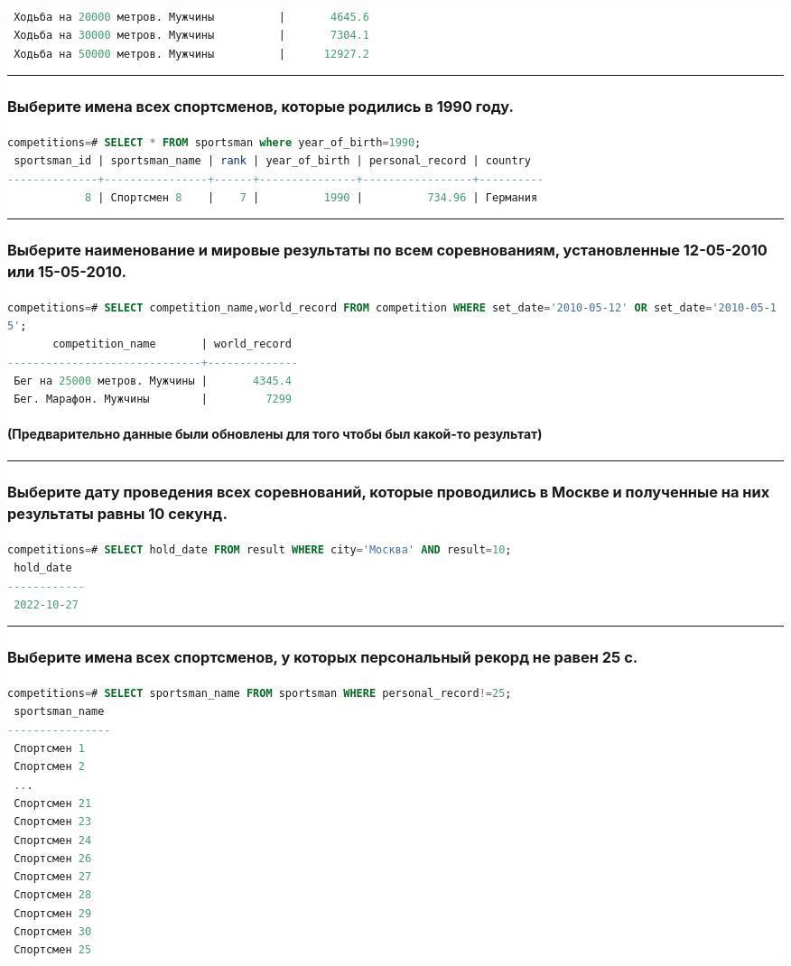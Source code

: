 ```sql
 Ходьба на 20000 метров. Мужчины          |       4645.6
 Ходьба на 30000 метров. Мужчины          |       7304.1
 Ходьба на 50000 метров. Мужчины          |      12927.2
```
-----
### Выберите имена всех спортсменов, которые родились в 1990 году.

```sql
competitions=# SELECT * FROM sportsman where year_of_birth=1990;
 sportsman_id | sportsman_name | rank | year_of_birth | personal_record | country  
--------------+----------------+------+---------------+-----------------+----------
            8 | Спортсмен 8    |    7 |          1990 |          734.96 | Германия
```
-----
### Выберите наименование и мировые результаты по всем соревнованиям, установленные 12-05-2010 или 15-05-2010.

```sql
competitions=# SELECT competition_name,world_record FROM competition WHERE set_date='2010-05-12' OR set_date='2010-05-15';
       competition_name       | world_record 
------------------------------+--------------
 Бег на 25000 метров. Мужчины |       4345.4
 Бег. Марафон. Мужчины        |         7299 
 ```
#### (Предварительно данные были обновлены для того чтобы был какой-то результат)
-----
### Выберите дату проведения всех соревнований, которые проводились в Москве и полученные на них результаты равны 10 секунд.

```sql
competitions=# SELECT hold_date FROM result WHERE city='Москва' AND result=10;
 hold_date  
------------
 2022-10-27
```
-----
### Выберите имена всех спортсменов, у которых персональный рекорд не равен 25 с.
```sql
competitions=# SELECT sportsman_name FROM sportsman WHERE personal_record!=25;
 sportsman_name 
----------------
 Спортсмен 1
 Спортсмен 2
 ...
 Спортсмен 21
 Спортсмен 23
 Спортсмен 24
 Спортсмен 26
 Спортсмен 27
 Спортсмен 28
 Спортсмен 29
 Спортсмен 30
 Спортсмен 25


```
